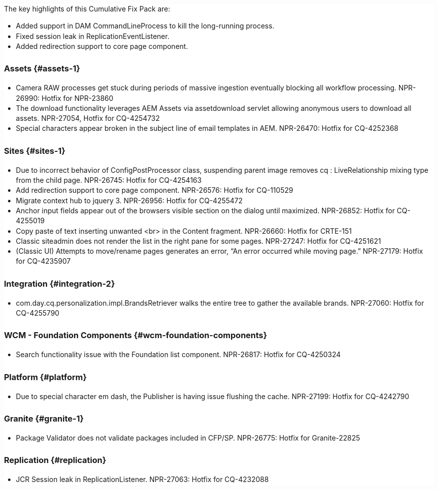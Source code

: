 The key highlights of this Cumulative Fix Pack are:

* Added support in DAM CommandLineProcess to kill the long-running process.
* Fixed session leak in ReplicationEventListener.
* Added redirection support to core page component.

### Assets {#assets-1}

* Camera RAW processes get stuck during periods of massive ingestion eventually blocking all workflow processing. NPR-26990: Hotfix for NPR-23860
* The download functionality leverages AEM Assets via  assetdownload  servlet allowing anonymous users to download all assets. NPR-27054, Hotfix for CQ-4254732
* Special characters appear broken in the subject line of email templates in AEM. NPR-26470: Hotfix for CQ-4252368

### Sites {#sites-1}

* Due to incorrect behavior of ConfigPostProcessor class, suspending parent image removes  cq : LiveRelationship mixing type from the child page. NPR-26745: Hotfix for CQ-4254163
* Add redirection support to core page component. NPR-26576: Hotfix for CQ-110529
* Migrate context hub to jquery 3. NPR-26956: Hotfix for CQ-4255472
* Anchor input fields appear out of the browsers visible section on the dialog until maximized. NPR-26852: Hotfix for CQ-4255019
* Copy paste of text inserting unwanted &lt;br&gt; in the Content fragment. NPR-26660: Hotfix for CRTE-151
* Classic siteadmin does not render the list in the right pane for some pages. NPR-27247: Hotfix for CQ-4251621
* (Classic UI) Attempts to move/rename pages generates an error, “An error occurred while moving page.” NPR-27179: Hotfix for CQ-4235907

### Integration {#integration-2}

* com.day.cq.personalization.impl.BrandsRetriever walks the entire tree to gather the available brands. NPR-27060: Hotfix for CQ-4255790

### WCM - Foundation Components {#wcm-foundation-components}

* Search functionality issue with the Foundation list component. NPR-26817: Hotfix for CQ-4250324

### Platform {#platform}

* Due to special character em dash, the Publisher is having issue flushing the cache. NPR-27199: Hotfix for CQ-4242790

### Granite {#granite-1}

* Package Validator does not validate packages included in CFP/SP. NPR-26775: Hotfix for Granite-22825

### Replication {#replication}

* JCR Session leak in ReplicationListener. NPR-27063: Hotfix for CQ-4232088
